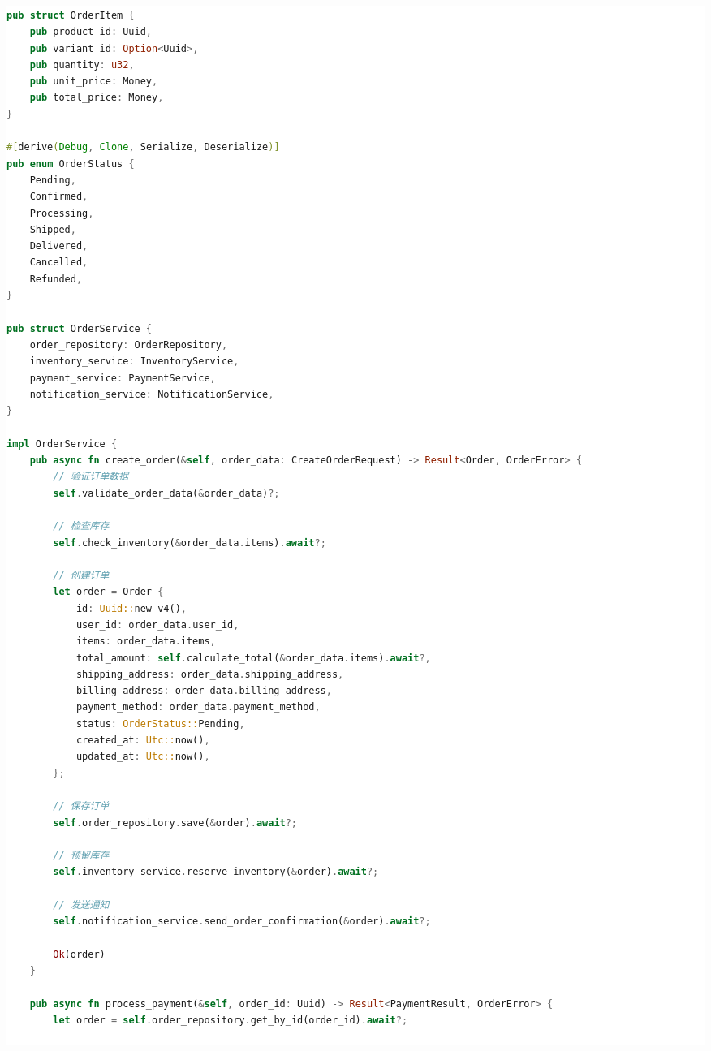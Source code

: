 ```rust
pub struct OrderItem {
    pub product_id: Uuid,
    pub variant_id: Option<Uuid>,
    pub quantity: u32,
    pub unit_price: Money,
    pub total_price: Money,
}

#[derive(Debug, Clone, Serialize, Deserialize)]
pub enum OrderStatus {
    Pending,
    Confirmed,
    Processing,
    Shipped,
    Delivered,
    Cancelled,
    Refunded,
}

pub struct OrderService {
    order_repository: OrderRepository,
    inventory_service: InventoryService,
    payment_service: PaymentService,
    notification_service: NotificationService,
}

impl OrderService {
    pub async fn create_order(&self, order_data: CreateOrderRequest) -> Result<Order, OrderError> {
        // 验证订单数据
        self.validate_order_data(&order_data)?;
        
        // 检查库存
        self.check_inventory(&order_data.items).await?;
        
        // 创建订单
        let order = Order {
            id: Uuid::new_v4(),
            user_id: order_data.user_id,
            items: order_data.items,
            total_amount: self.calculate_total(&order_data.items).await?,
            shipping_address: order_data.shipping_address,
            billing_address: order_data.billing_address,
            payment_method: order_data.payment_method,
            status: OrderStatus::Pending,
            created_at: Utc::now(),
            updated_at: Utc::now(),
        };
        
        // 保存订单
        self.order_repository.save(&order).await?;
        
        // 预留库存
        self.inventory_service.reserve_inventory(&order).await?;
        
        // 发送通知
        self.notification_service.send_order_confirmation(&order).await?;
        
        Ok(order)
    }
    
    pub async fn process_payment(&self, order_id: Uuid) -> Result<PaymentResult, OrderError> {
        let order = self.order_repository.get_by_id(order_id).await?;
        
```